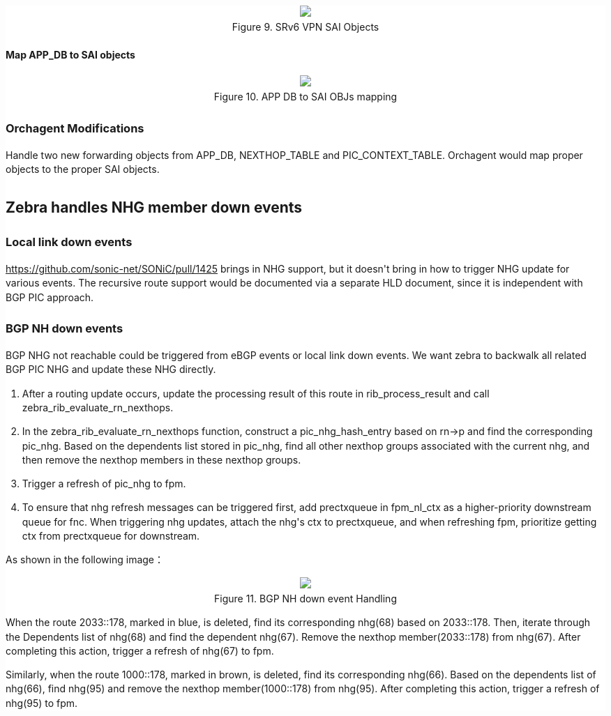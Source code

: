<figure align=center>
    <img src="images/srv6_sai_objs.png" >
    <figcaption>Figure 9. SRv6 VPN SAI Objects<figcaption>
</figure> 

#### Map APP_DB to SAI objects
<figure align=center>
    <img src="images/app_db_to_sai.png" >
    <figcaption>Figure 10. APP DB to SAI OBJs mapping<figcaption>
</figure> 

### Orchagent Modifications
Handle two new forwarding objects from APP_DB, NEXTHOP_TABLE and PIC_CONTEXT_TABLE.  Orchagent would map proper objects to the proper SAI objects.

## Zebra handles NHG member down events
### Local link down events
https://github.com/sonic-net/SONiC/pull/1425 brings in NHG support, but it doesn't bring in how to trigger NHG update for various events. The recursive route support would be documented via a separate HLD document, since it is independent with BGP PIC approach.

### BGP NH down events
BGP NHG not reachable could be triggered from eBGP events or local link down events. We want zebra to backwalk all related BGP PIC NHG and update these NHG directly. 
1. After a routing update occurs, update the processing result of this route in rib_process_result and call zebra_rib_evaluate_rn_nexthops.

2. In the zebra_rib_evaluate_rn_nexthops function, construct a pic_nhg_hash_entry based on rn->p and find the corresponding pic_nhg. Based on the dependents list stored in pic_nhg, find all other nexthop groups associated with the current nhg, and then remove the nexthop members in these nexthop groups.

3. Trigger a refresh of pic_nhg to fpm.

4. To ensure that nhg refresh messages can be triggered first, add prectxqueue in fpm_nl_ctx as a higher-priority downstream queue for fnc. When triggering nhg updates, attach the nhg's ctx to prectxqueue, and when refreshing fpm, prioritize getting ctx from prectxqueue for downstream.

As shown in the following image：

<figure align=center>
    <img src="images/BGP_NH_update.png" >
    <figcaption>Figure 11. BGP NH down event Handling<figcaption>
</figure> 

When the route 2033::178, marked in blue, is deleted, find its corresponding nhg(68) based on 2033::178. Then, iterate through the Dependents list of nhg(68) and find the dependent nhg(67). Remove the nexthop member(2033::178) from nhg(67). After completing this action, trigger a refresh of nhg(67) to fpm.

Similarly, when the route 1000::178, marked in brown, is deleted, find its corresponding nhg(66). Based on the dependents list of nhg(66), find nhg(95) and remove the nexthop member(1000::178) from nhg(95). After completing this action, trigger a refresh of nhg(95) to fpm.
